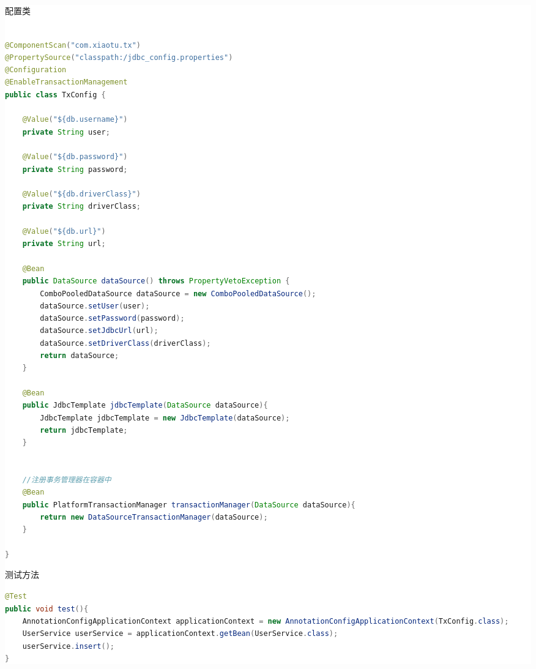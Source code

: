 配置类

```java

@ComponentScan("com.xiaotu.tx")
@PropertySource("classpath:/jdbc_config.properties")
@Configuration
@EnableTransactionManagement
public class TxConfig {

    @Value("${db.username}")
    private String user;

    @Value("${db.password}")
    private String password;

    @Value("${db.driverClass}")
    private String driverClass;

    @Value("${db.url}")
    private String url;

    @Bean
    public DataSource dataSource() throws PropertyVetoException {
        ComboPooledDataSource dataSource = new ComboPooledDataSource();
        dataSource.setUser(user);
        dataSource.setPassword(password);
        dataSource.setJdbcUrl(url);
        dataSource.setDriverClass(driverClass);
        return dataSource;
    }

    @Bean
    public JdbcTemplate jdbcTemplate(DataSource dataSource){
        JdbcTemplate jdbcTemplate = new JdbcTemplate(dataSource);
        return jdbcTemplate;
    }


    //注册事务管理器在容器中
    @Bean
    public PlatformTransactionManager transactionManager(DataSource dataSource){
        return new DataSourceTransactionManager(dataSource);
    }

}
```

测试方法

```java
@Test
public void test(){
    AnnotationConfigApplicationContext applicationContext = new AnnotationConfigApplicationContext(TxConfig.class);
    UserService userService = applicationContext.getBean(UserService.class);
    userService.insert();
}
```
